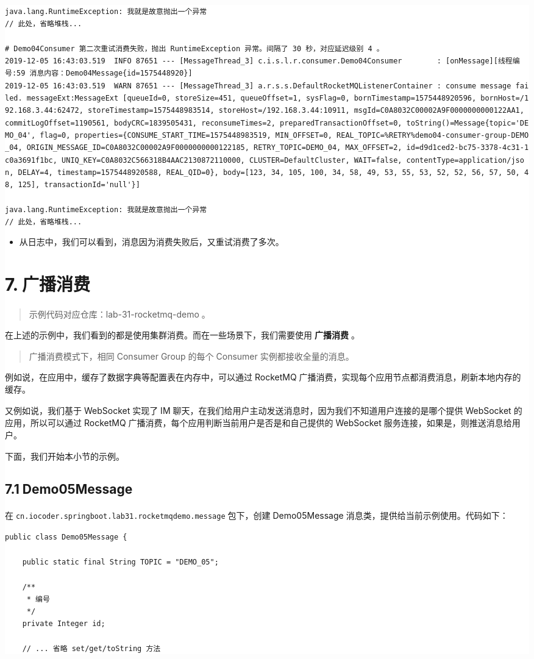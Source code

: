     java.lang.RuntimeException: 我就是故意抛出一个异常
    // 此处，省略堆栈...
    
    # Demo04Consumer 第二次重试消费失败，抛出 RuntimeException 异常。间隔了 30 秒，对应延迟级别 4 。
    2019-12-05 16:43:03.519  INFO 87651 --- [MessageThread_3] c.i.s.l.r.consumer.Demo04Consumer        : [onMessage][线程编号:59 消息内容：Demo04Message{id=1575448920}]
    2019-12-05 16:43:03.519  WARN 87651 --- [MessageThread_3] a.r.s.s.DefaultRocketMQListenerContainer : consume message failed. messageExt:MessageExt [queueId=0, storeSize=451, queueOffset=1, sysFlag=0, bornTimestamp=1575448920596, bornHost=/192.168.3.44:62472, storeTimestamp=1575448983514, storeHost=/192.168.3.44:10911, msgId=C0A8032C00002A9F0000000000122AA1, commitLogOffset=1190561, bodyCRC=1839505431, reconsumeTimes=2, preparedTransactionOffset=0, toString()=Message{topic='DEMO_04', flag=0, properties={CONSUME_START_TIME=1575448983519, MIN_OFFSET=0, REAL_TOPIC=%RETRY%demo04-consumer-group-DEMO_04, ORIGIN_MESSAGE_ID=C0A8032C00002A9F0000000000122185, RETRY_TOPIC=DEMO_04, MAX_OFFSET=2, id=d9d1ced2-bc75-3378-4c31-1c0a3691f1bc, UNIQ_KEY=C0A8032C566318B4AAC2130872110000, CLUSTER=DefaultCluster, WAIT=false, contentType=application/json, DELAY=4, timestamp=1575448920588, REAL_QID=0}, body=[123, 34, 105, 100, 34, 58, 49, 53, 55, 53, 52, 52, 56, 57, 50, 48, 125], transactionId='null'}]
    
    java.lang.RuntimeException: 我就是故意抛出一个异常
    // 此处，省略堆栈...

  * 从日志中，我们可以看到，消息因为消费失败后，又重试消费了多次。

# 7\. 广播消费

> 示例代码对应仓库：lab-31-rocketmq-demo 。

在上述的示例中，我们看到的都是使用集群消费。而在一些场景下，我们需要使用 **广播消费** 。

> 广播消费模式下，相同 Consumer Group 的每个 Consumer 实例都接收全量的消息。

例如说，在应用中，缓存了数据字典等配置表在内存中，可以通过 RocketMQ 广播消费，实现每个应用节点都消费消息，刷新本地内存的缓存。

又例如说，我们基于 WebSocket 实现了 IM 聊天，在我们给用户主动发送消息时，因为我们不知道用户连接的是哪个提供 WebSocket
的应用，所以可以通过 RocketMQ 广播消费，每个应用判断当前用户是否是和自己提供的 WebSocket 服务连接，如果是，则推送消息给用户。

下面，我们开始本小节的示例。

## 7.1 Demo05Message

在 `cn.iocoder.springboot.lab31.rocketmqdemo.message` 包下，创建 Demo05Message
消息类，提供给当前示例使用。代码如下：

    
    
    public class Demo05Message {
    
        public static final String TOPIC = "DEMO_05";
    
        /**
         * 编号
         */
        private Integer id;
    
        // ... 省略 set/get/toString 方法
    